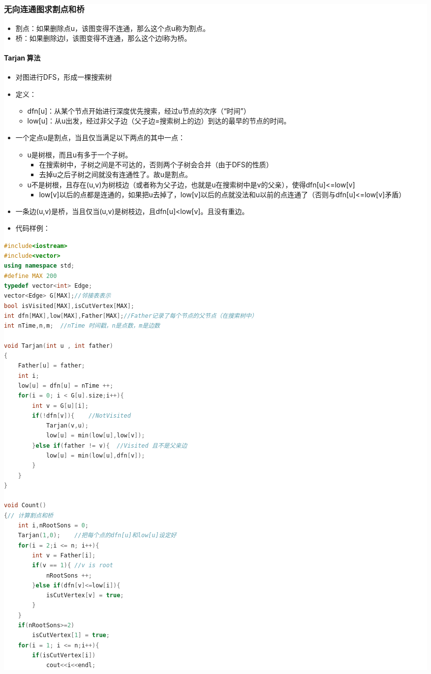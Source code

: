 ### 无向连通图求割点和桥

* 割点：如果删除点u，该图变得不连通，那么这个点u称为割点。
* 桥：如果删除边l，该图变得不连通，那么这个边l称为桥。

#### Tarjan 算法

* 对图进行DFS，形成一棵搜索树

* 定义：
  - dfn[u]：从某个节点开始进行深度优先搜索，经过u节点的次序（“时间”）
  - low[u]：从u出发，经过非父子边（父子边=搜索树上的边）到达的最早的节点的时间。
* 一个定点u是割点，当且仅当满足以下两点的其中一点：
  * u是树根，而且u有多于一个子树。
    * 在搜索树中，子树之间是不可达的，否则两个子树会合并（由于DFS的性质）
    * 去掉u之后子树之间就没有连通性了。故u是割点。
  * u不是树根，且存在(u,v)为树枝边（或者称为父子边，也就是u在搜索树中是v的父亲），使得dfn[u]<=low[v]
    * low[v]以后的点都是连通的，如果把u去掉了，low[v]以后的点就没法和u以前的点连通了（否则与dfn[u]<=low[v]矛盾）
* 一条边(u,v)是桥，当且仅当(u,v)是树枝边，且dfn[u]<low[v]。且没有重边。
* 代码样例：

```c++
#include<iostream>
#include<vector>
using namespace std;
#define MAX 200
typedef vector<int> Edge;
vector<Edge> G[MAX];//邻接表表示
bool isVisited[MAX],isCutVertex[MAX];
int dfn[MAX],low[MAX],Father[MAX];//Father记录了每个节点的父节点（在搜索树中）
int nTime,n,m;	//nTime 时间戳，n是点数，m是边数

void Tarjan(int u , int father)
{
    Father[u] = father;
    int i;
    low[u] = dfn[u] = nTime ++;
    for(i = 0; i < G[u].size;i++){
        int v = G[u][i];
        if(!dfn[v]){	//NotVisited
            Tarjan(v,u);
            low[u] = min(low[u],low[v]);
        }else if(father != v){	//Visited 且不是父亲边
            low[u] = min(low[u],dfn[v]);
        }
    }
}

void Count()
{// 计算割点和桥
    int i,nRootSons = 0;
    Tarjan(1,0); 	//把每个点的dfn[u]和low[u]设定好
    for(i = 2;i <= n; i++){
        int v = Father[i];
        if(v == 1){	//v is root
            nRootSons ++;
        }else if(dfn[v]<=low[i]){
            isCutVertex[v] = true;
        }
    }
    if(nRootSons>=2)
        isCutVertex[1] = true;
    for(i = 1; i <= n;i++){
        if(isCutVertex[i])
            cout<<i<<endl;
```